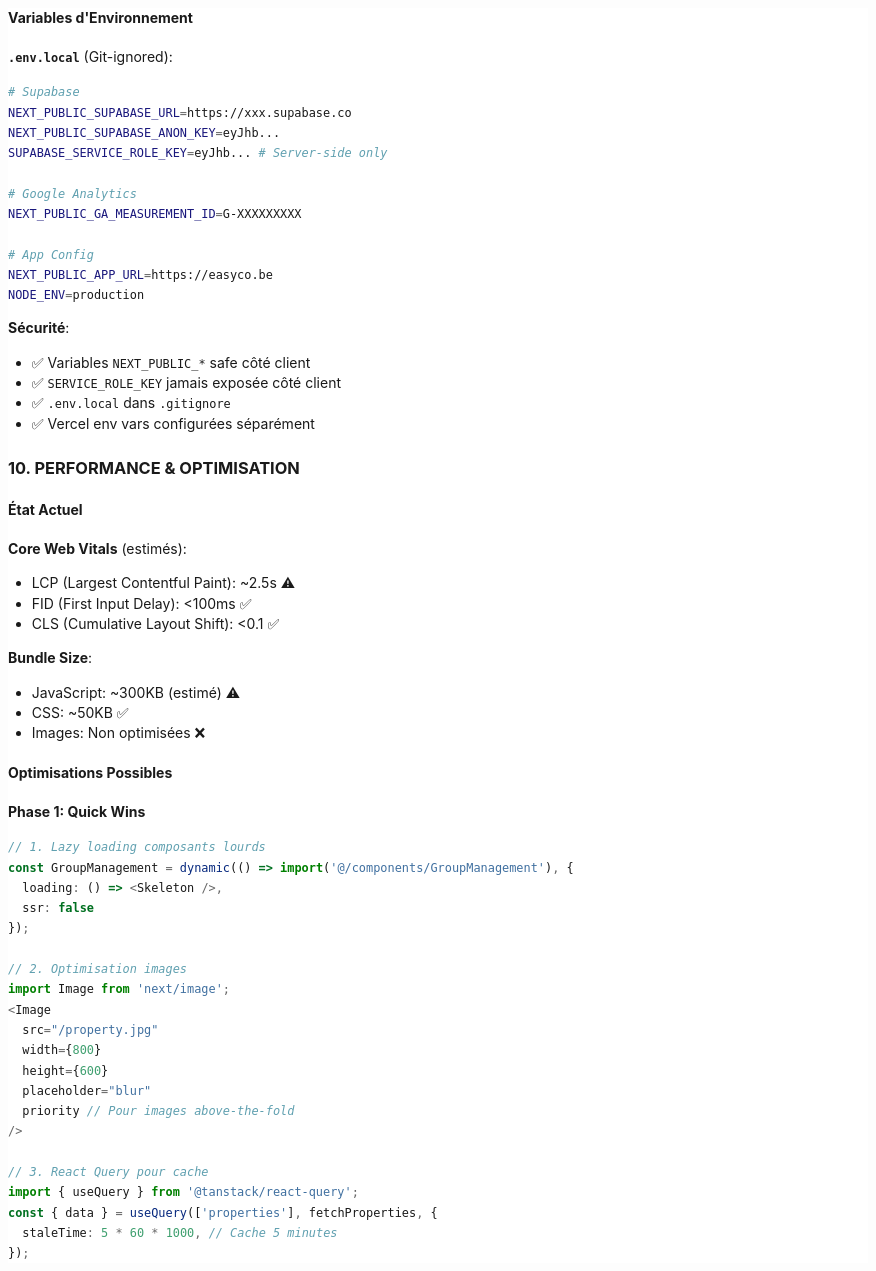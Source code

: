 #### Variables d'Environnement

**`.env.local`** (Git-ignored):
```bash
# Supabase
NEXT_PUBLIC_SUPABASE_URL=https://xxx.supabase.co
NEXT_PUBLIC_SUPABASE_ANON_KEY=eyJhb...
SUPABASE_SERVICE_ROLE_KEY=eyJhb... # Server-side only

# Google Analytics
NEXT_PUBLIC_GA_MEASUREMENT_ID=G-XXXXXXXXX

# App Config
NEXT_PUBLIC_APP_URL=https://easyco.be
NODE_ENV=production
```

**Sécurité**:
- ✅ Variables `NEXT_PUBLIC_*` safe côté client
- ✅ `SERVICE_ROLE_KEY` jamais exposée côté client
- ✅ `.env.local` dans `.gitignore`
- ✅ Vercel env vars configurées séparément

### 10. PERFORMANCE & OPTIMISATION

#### État Actuel

**Core Web Vitals** (estimés):
- LCP (Largest Contentful Paint): ~2.5s ⚠️
- FID (First Input Delay): <100ms ✅
- CLS (Cumulative Layout Shift): <0.1 ✅

**Bundle Size**:
- JavaScript: ~300KB (estimé) ⚠️
- CSS: ~50KB ✅
- Images: Non optimisées ❌

#### Optimisations Possibles

**Phase 1: Quick Wins**
```typescript
// 1. Lazy loading composants lourds
const GroupManagement = dynamic(() => import('@/components/GroupManagement'), {
  loading: () => <Skeleton />,
  ssr: false
});

// 2. Optimisation images
import Image from 'next/image';
<Image
  src="/property.jpg"
  width={800}
  height={600}
  placeholder="blur"
  priority // Pour images above-the-fold
/>

// 3. React Query pour cache
import { useQuery } from '@tanstack/react-query';
const { data } = useQuery(['properties'], fetchProperties, {
  staleTime: 5 * 60 * 1000, // Cache 5 minutes
});
```
